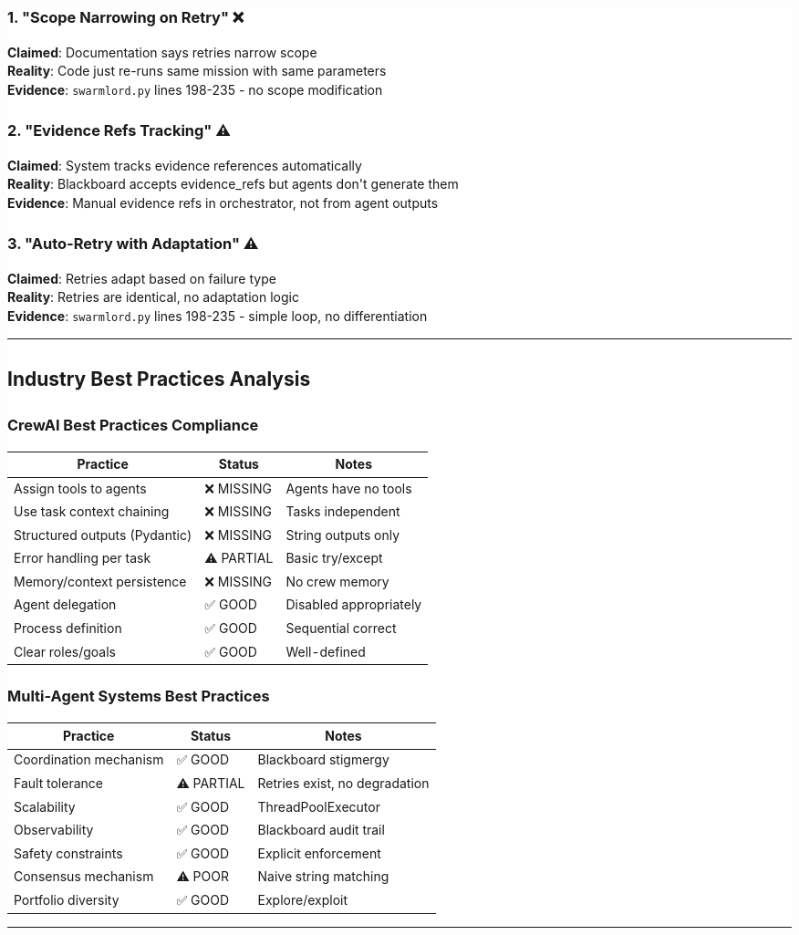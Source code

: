 ### 1. "Scope Narrowing on Retry" ❌

**Claimed**: Documentation says retries narrow scope  
**Reality**: Code just re-runs same mission with same parameters  
**Evidence**: `swarmlord.py` lines 198-235 - no scope modification

### 2. "Evidence Refs Tracking" ⚠️

**Claimed**: System tracks evidence references automatically  
**Reality**: Blackboard accepts evidence_refs but agents don't generate them  
**Evidence**: Manual evidence refs in orchestrator, not from agent outputs

### 3. "Auto-Retry with Adaptation" ⚠️

**Claimed**: Retries adapt based on failure type  
**Reality**: Retries are identical, no adaptation logic  
**Evidence**: `swarmlord.py` lines 198-235 - simple loop, no differentiation

---

## Industry Best Practices Analysis

### CrewAI Best Practices Compliance

| Practice | Status | Notes |
|----------|--------|-------|
| Assign tools to agents | ❌ MISSING | Agents have no tools |
| Use task context chaining | ❌ MISSING | Tasks independent |
| Structured outputs (Pydantic) | ❌ MISSING | String outputs only |
| Error handling per task | ⚠️ PARTIAL | Basic try/except |
| Memory/context persistence | ❌ MISSING | No crew memory |
| Agent delegation | ✅ GOOD | Disabled appropriately |
| Process definition | ✅ GOOD | Sequential correct |
| Clear roles/goals | ✅ GOOD | Well-defined |

### Multi-Agent Systems Best Practices

| Practice | Status | Notes |
|----------|--------|-------|
| Coordination mechanism | ✅ GOOD | Blackboard stigmergy |
| Fault tolerance | ⚠️ PARTIAL | Retries exist, no degradation |
| Scalability | ✅ GOOD | ThreadPoolExecutor |
| Observability | ✅ GOOD | Blackboard audit trail |
| Safety constraints | ✅ GOOD | Explicit enforcement |
| Consensus mechanism | ⚠️ POOR | Naive string matching |
| Portfolio diversity | ✅ GOOD | Explore/exploit |

---